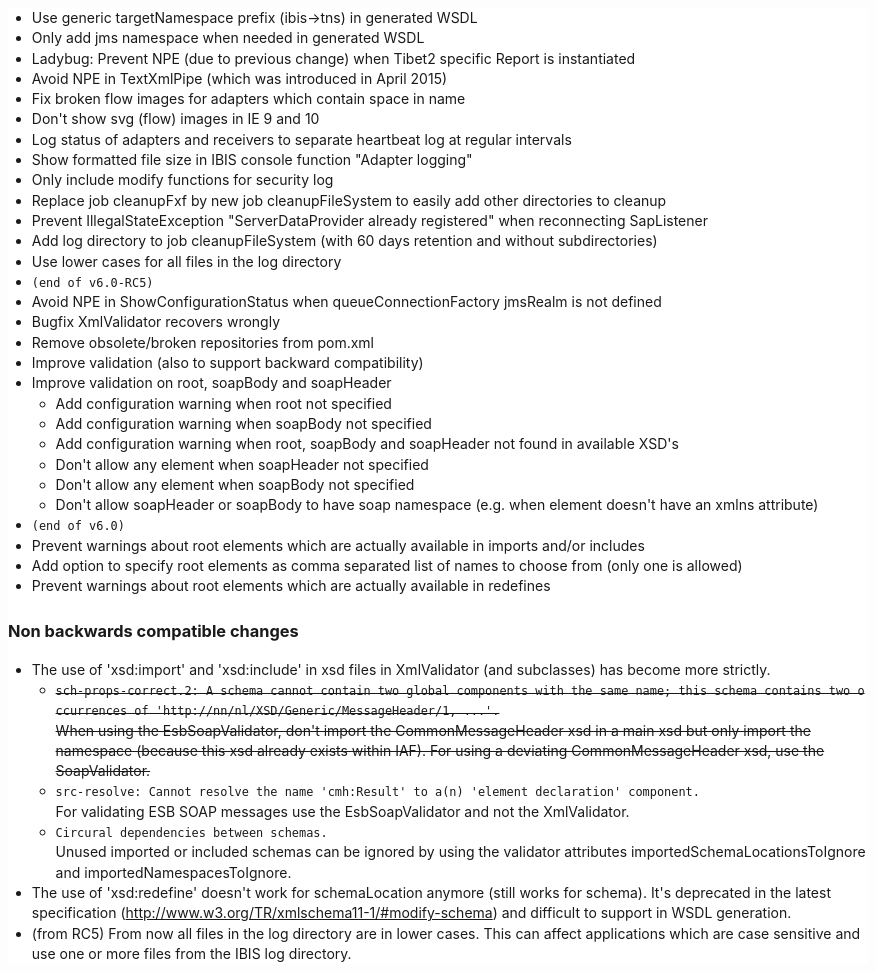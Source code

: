- Use generic targetNamespace prefix (ibis->tns) in generated WSDL
- Only add jms namespace when needed in generated WSDL
- Ladybug: Prevent NPE (due to previous change) when Tibet2 specific Report is instantiated
- Avoid NPE in TextXmlPipe (which was introduced in April 2015)
- Fix broken flow images for adapters which contain space in name
- Don't show svg (flow) images in IE 9 and 10
- Log status of adapters and receivers to separate heartbeat log at regular intervals
- Show formatted file size in IBIS console function "Adapter logging"
- Only include modify functions for security log
- Replace job cleanupFxf by new job cleanupFileSystem to easily add other directories to cleanup
- Prevent IllegalStateException "ServerDataProvider already registered" when reconnecting SapListener
- Add log directory to job cleanupFileSystem (with 60 days retention and without subdirectories)
- Use lower cases for all files in the log directory
- `(end of v6.0-RC5)`
- Avoid NPE in ShowConfigurationStatus when queueConnectionFactory jmsRealm is not defined
- Bugfix XmlValidator recovers wrongly
- Remove obsolete/broken repositories from pom.xml
- Improve validation (also to support backward compatibility)
- Improve validation on root, soapBody and soapHeader
    - Add configuration warning when root not specified
    - Add configuration warning when soapBody not specified
    - Add configuration warning when root, soapBody and soapHeader not found in available XSD's
    - Don't allow any element when soapHeader not specified
    - Don't allow any element when soapBody not specified
    - Don't allow soapHeader or soapBody to have soap namespace (e.g. when element doesn't have an xmlns attribute)
- `(end of v6.0)`
- Prevent warnings about root elements which are actually available in imports and/or includes
- Add option to specify root elements as comma separated list of names to choose from (only one is allowed)
- Prevent warnings about root elements which are actually available in redefines


### Non backwards compatible changes

- The use of 'xsd:import' and 'xsd:include' in xsd files in XmlValidator (and subclasses) has become more strictly.
	- ~~``sch-props-correct.2: A schema cannot contain two global components with the same name; this schema contains two occurrences of 'http://nn/nl/XSD/Generic/MessageHeader/1, ...'.``  
	When using the EsbSoapValidator, don't import the CommonMessageHeader xsd in a main xsd but only import the namespace (because this xsd already exists within IAF). For using a deviating CommonMessageHeader xsd, use the SoapValidator.~~
	- ``src-resolve: Cannot resolve the name 'cmh:Result' to a(n) 'element declaration' component.``  
	For validating ESB SOAP messages use the EsbSoapValidator and not the XmlValidator.
	- ``Circural dependencies between schemas.``  
	Unused imported or included schemas can be ignored by using the validator attributes importedSchemaLocationsToIgnore and importedNamespacesToIgnore.
- The use of 'xsd:redefine' doesn't work for schemaLocation anymore (still works for schema). It's deprecated in the latest specification (http://www.w3.org/TR/xmlschema11-1/#modify-schema) and difficult to support in WSDL generation.
- (from RC5) From now all files in the log directory are in lower cases. This can affect applications which are case sensitive and use one or more files from the IBIS log directory.
